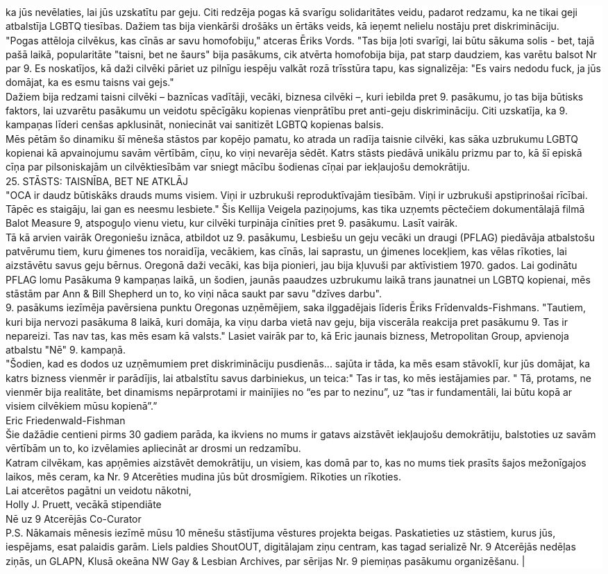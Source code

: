 ka jūs nevēlaties, lai jūs uzskatītu par geju. Citi redzēja pogas kā svarīgu solidaritātes veidu, padarot redzamu, ka ne tikai geji atbalstīja LGBTQ tiesības. Dažiem tas bija vienkārši drošāks un ērtāks veids, kā ieņemt nelielu nostāju pret diskrimināciju.<br/>"Pogas attēloja cilvēkus, kas cīnās ar savu homofobiju," atceras Ēriks Vords. "Tas bija ļoti svarīgi, lai būtu sākuma solis - bet, tajā pašā laikā, popularitāte "taisni, bet ne šaurs" bija pasākums, cik atvērta homofobija bija, pat starp daudziem, kas varētu balsot Nr par 9. Es noskatījos, kā daži cilvēki pāriet uz pilnīgu iespēju valkāt rozā trīsstūra tapu, kas signalizēja: "Es vairs nedodu fuck, ja jūs domājat, ka es esmu taisns vai gejs."<br/>Dažiem bija redzami taisni cilvēki – baznīcas vadītāji, vecāki, biznesa cilvēki –, kuri iebilda pret 9. pasākumu, jo tas bija būtisks faktors, lai uzvarētu pasākumu un veidotu spēcīgāku kopienas vienprātību pret anti-geju diskrimināciju. Citi uzskatīja, ka 9. kampaņas līderi cenšas apklusināt, noniecināt vai sanitizēt LGBTQ kopienas balsis.<br/>Mēs pētām šo dinamiku šī mēneša stāstos par kopējo pamatu, ko atrada un radīja taisnie cilvēki, kas sāka uzbrukumu LGBTQ kopienai kā apvainojumu savām vērtībām, cīņu, ko viņi nevarēja sēdēt. Katrs stāsts piedāvā unikālu prizmu par to, kā šī episkā cīņa par pilsoniskajām un cilvēktiesībām var sniegt mācību šodienas cīņai par iekļaujošu demokrātiju.<br/>25. STĀSTS: TAISNĪBA, BET NE ATKLĀJ<br/>"OCA ir daudz būtiskāks drauds mums visiem. Viņi ir uzbrukuši reproduktīvajām tiesībām. Viņi ir uzbrukuši apstiprinošai rīcībai. Tāpēc es staigāju, lai gan es neesmu lesbiete." Šis Kellija Veigela paziņojums, kas tika uzņemts pēctečiem dokumentālajā filmā Balot Measure 9, atspoguļo vienu vietu, kur cilvēki turpināja cīnīties pret 9. pasākumu. Lasīt vairāk.<br/>Tā kā arvien vairāk Oregoniešu iznāca, atbildot uz 9. pasākumu, Lesbiešu un geju vecāki un draugi (PFLAG) piedāvāja atbalstošu patvērumu tiem, kuru ģimenes tos noraidīja, vecākiem, kas cīnās, lai saprastu, un ģimenes locekļiem, kas vēlas rīkoties, lai aizstāvētu savus geju bērnus. Oregonā daži vecāki, kas bija pionieri, jau bija kļuvuši par aktīvistiem 1970. gados. Lai godinātu PFLAG lomu Pasākuma 9 kampaņas laikā, un šodien, jaunās paaudzes uzbrukumu laikā trans jaunatnei un LGBTQ kopienai, mēs stāstām par Ann & Bill Shepherd un to, ko viņi nāca saukt par savu "dzīves darbu".<br/>9. pasākums iezīmēja pavērsiena punktu Oregonas uzņēmējiem, saka ilggadējais līderis Ēriks Frīdenvalds-Fishmans. "Tautiem, kuri bija nervozi pasākuma 8 laikā, kuri domāja, ka viņu darba vietā nav geju, bija viscerāla reakcija pret pasākumu 9. Tas ir nepareizi. Tas nav tas, kas mēs esam kā valsts." Lasiet vairāk par to, kā Eric jaunais bizness, Metropolitan Group, apvienoja atbalstu "Nē" 9. kampaņā.<br/>"Šodien, kad es dodos uz uzņēmumiem pret diskrimināciju pusdienās... sajūta ir tāda, ka mēs esam stāvoklī, kur jūs domājat, ka katrs bizness vienmēr ir parādījis, lai atbalstītu savus darbiniekus, un teica:" Tas ir tas, ko mēs iestājamies par. " Tā, protams, ne vienmēr bija realitāte, bet dinamisms nepārprotami ir mainījies no “es par to nezinu”, uz “tas ir fundamentāli, lai būtu kopā ar visiem cilvēkiem mūsu kopienā”.”<br/>Eric Friedenwald-Fishman<br/>Šie dažādie centieni pirms 30 gadiem parāda, ka ikviens no mums ir gatavs aizstāvēt iekļaujošu demokrātiju, balstoties uz savām vērtībām un to, ko izvēlamies apliecināt ar drosmi un redzamību.<br/>Katram cilvēkam, kas apņēmies aizstāvēt demokrātiju, un visiem, kas domā par to, kas no mums tiek prasīts šajos mežonīgajos laikos, mēs ceram, ka Nr. 9 Atcerēties mudina jūs būt drosmīgiem. Rīkoties un rīkoties.<br/>Lai atcerētos pagātni un veidotu nākotni,<br/>Holly J. Pruett, vecākā stipendiāte<br/>Nē uz 9 Atcerējās Co-Curator<br/>P.S. Nākamais mēnesis iezīmē mūsu 10 mēnešu stāstījuma vēstures projekta beigas. Paskatieties uz stāstiem, kurus jūs, iespējams, esat palaidis garām. Liels paldies ShoutOUT, digitālajam ziņu centram, kas tagad serializē Nr. 9 Atcerējās nedēļas ziņās, un GLAPN, Klusā okeāna NW Gay & Lesbian Archives, par sērijas Nr. 9 piemiņas pasākumu organizēšanu. |